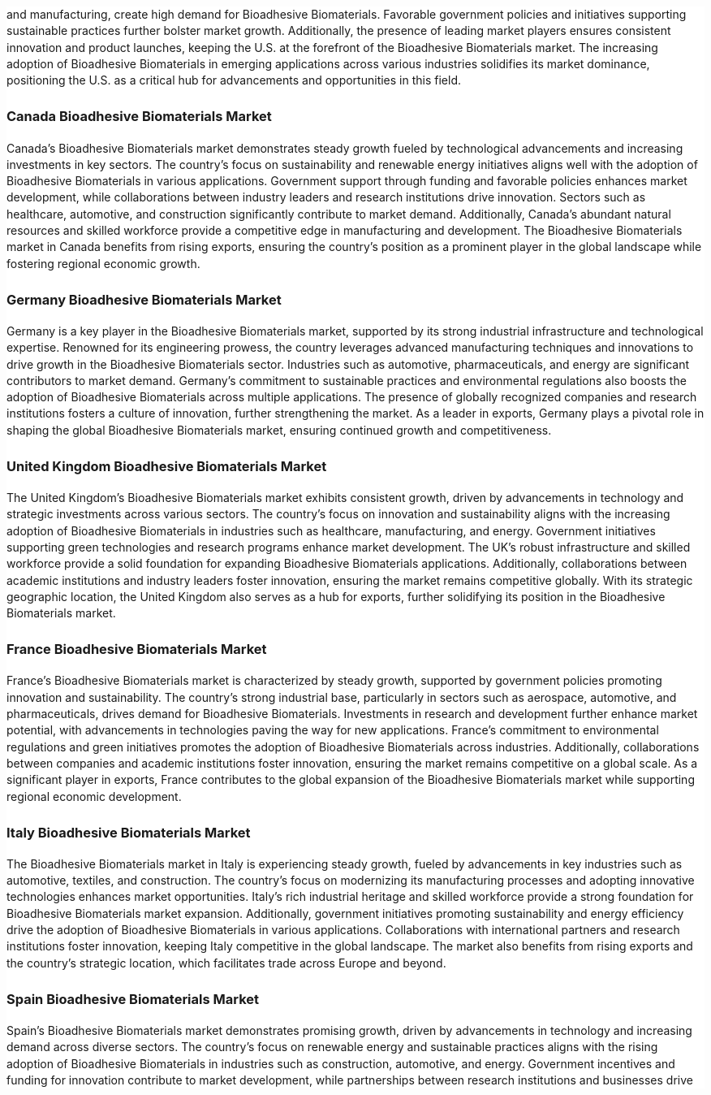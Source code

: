 and manufacturing, create high demand for Bioadhesive Biomaterials. Favorable government policies and initiatives supporting sustainable practices further bolster market growth. Additionally, the presence of leading market players ensures consistent innovation and product launches, keeping the U.S. at the forefront of the Bioadhesive Biomaterials market. The increasing adoption of Bioadhesive Biomaterials in emerging applications across various industries solidifies its market dominance, positioning the U.S. as a critical hub for advancements and opportunities in this field.</p><h3>Canada Bioadhesive Biomaterials Market</h3><p>Canada&rsquo;s Bioadhesive Biomaterials market demonstrates steady growth fueled by technological advancements and increasing investments in key sectors. The country&rsquo;s focus on sustainability and renewable energy initiatives aligns well with the adoption of Bioadhesive Biomaterials in various applications. Government support through funding and favorable policies enhances market development, while collaborations between industry leaders and research institutions drive innovation. Sectors such as healthcare, automotive, and construction significantly contribute to market demand. Additionally, Canada&rsquo;s abundant natural resources and skilled workforce provide a competitive edge in manufacturing and development. The Bioadhesive Biomaterials market in Canada benefits from rising exports, ensuring the country&rsquo;s position as a prominent player in the global landscape while fostering regional economic growth.</p><h3>Germany Bioadhesive Biomaterials Market</h3><p>Germany is a key player in the Bioadhesive Biomaterials market, supported by its strong industrial infrastructure and technological expertise. Renowned for its engineering prowess, the country leverages advanced manufacturing techniques and innovations to drive growth in the Bioadhesive Biomaterials sector. Industries such as automotive, pharmaceuticals, and energy are significant contributors to market demand. Germany&rsquo;s commitment to sustainable practices and environmental regulations also boosts the adoption of Bioadhesive Biomaterials across multiple applications. The presence of globally recognized companies and research institutions fosters a culture of innovation, further strengthening the market. As a leader in exports, Germany plays a pivotal role in shaping the global Bioadhesive Biomaterials market, ensuring continued growth and competitiveness.</p><h3>United Kingdom Bioadhesive Biomaterials Market</h3><p>The United Kingdom&rsquo;s Bioadhesive Biomaterials market exhibits consistent growth, driven by advancements in technology and strategic investments across various sectors. The country&rsquo;s focus on innovation and sustainability aligns with the increasing adoption of Bioadhesive Biomaterials in industries such as healthcare, manufacturing, and energy. Government initiatives supporting green technologies and research programs enhance market development. The UK&rsquo;s robust infrastructure and skilled workforce provide a solid foundation for expanding Bioadhesive Biomaterials applications. Additionally, collaborations between academic institutions and industry leaders foster innovation, ensuring the market remains competitive globally. With its strategic geographic location, the United Kingdom also serves as a hub for exports, further solidifying its position in the Bioadhesive Biomaterials market.</p><h3>France Bioadhesive Biomaterials Market</h3><p>France&rsquo;s Bioadhesive Biomaterials market is characterized by steady growth, supported by government policies promoting innovation and sustainability. The country&rsquo;s strong industrial base, particularly in sectors such as aerospace, automotive, and pharmaceuticals, drives demand for Bioadhesive Biomaterials. Investments in research and development further enhance market potential, with advancements in technologies paving the way for new applications. France&rsquo;s commitment to environmental regulations and green initiatives promotes the adoption of Bioadhesive Biomaterials across industries. Additionally, collaborations between companies and academic institutions foster innovation, ensuring the market remains competitive on a global scale. As a significant player in exports, France contributes to the global expansion of the Bioadhesive Biomaterials market while supporting regional economic development.</p><h3>Italy Bioadhesive Biomaterials Market</h3><p>The Bioadhesive Biomaterials market in Italy is experiencing steady growth, fueled by advancements in key industries such as automotive, textiles, and construction. The country&rsquo;s focus on modernizing its manufacturing processes and adopting innovative technologies enhances market opportunities. Italy&rsquo;s rich industrial heritage and skilled workforce provide a strong foundation for Bioadhesive Biomaterials market expansion. Additionally, government initiatives promoting sustainability and energy efficiency drive the adoption of Bioadhesive Biomaterials in various applications. Collaborations with international partners and research institutions foster innovation, keeping Italy competitive in the global landscape. The market also benefits from rising exports and the country&rsquo;s strategic location, which facilitates trade across Europe and beyond.</p><h3>Spain Bioadhesive Biomaterials Market</h3><p>Spain&rsquo;s Bioadhesive Biomaterials market demonstrates promising growth, driven by advancements in technology and increasing demand across diverse sectors. The country&rsquo;s focus on renewable energy and sustainable practices aligns with the rising adoption of Bioadhesive Biomaterials in industries such as construction, automotive, and energy. Government incentives and funding for innovation contribute to market development, while partnerships between research institutions and businesses drive